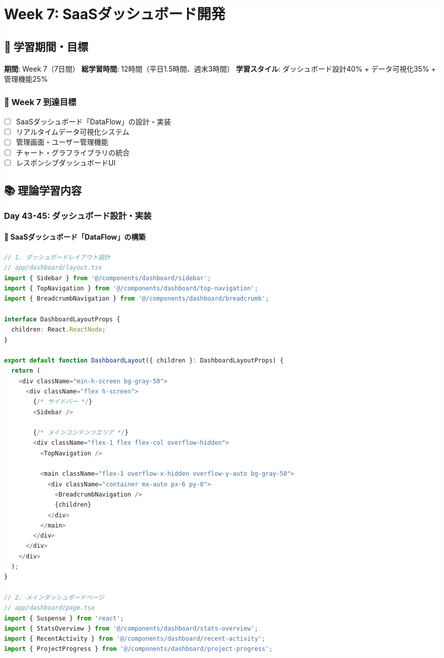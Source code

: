 # Week 7: SaaSダッシュボード開発

## 📅 学習期間・目標

**期間**: Week 7（7日間）
**総学習時間**: 12時間（平日1.5時間、週末3時間）
**学習スタイル**: ダッシュボード設計40% + データ可視化35% + 管理機能25%

### 🎯 Week 7 到達目標

- [ ] SaaSダッシュボード「DataFlow」の設計・実装
- [ ] リアルタイムデータ可視化システム
- [ ] 管理画面・ユーザー管理機能
- [ ] チャート・グラフライブラリの統合
- [ ] レスポンシブダッシュボードUI

## 📚 理論学習内容

### Day 43-45: ダッシュボード設計・実装

#### 🎯 SaaSダッシュボード「DataFlow」の構築

```typescript
// 1. ダッシュボードレイアウト設計
// app/dashboard/layout.tsx
import { Sidebar } from '@/components/dashboard/sidebar';
import { TopNavigation } from '@/components/dashboard/top-navigation';
import { BreadcrumbNavigation } from '@/components/dashboard/breadcrumb';

interface DashboardLayoutProps {
  children: React.ReactNode;
}

export default function DashboardLayout({ children }: DashboardLayoutProps) {
  return (
    <div className="min-h-screen bg-gray-50">
      <div className="flex h-screen">
        {/* サイドバー */}
        <Sidebar />
        
        {/* メインコンテンツエリア */}
        <div className="flex-1 flex flex-col overflow-hidden">
          <TopNavigation />
          
          <main className="flex-1 overflow-x-hidden overflow-y-auto bg-gray-50">
            <div className="container mx-auto px-6 py-8">
              <BreadcrumbNavigation />
              {children}
            </div>
          </main>
        </div>
      </div>
    </div>
  );
}

// 2. メインダッシュボードページ
// app/dashboard/page.tsx
import { Suspense } from 'react';
import { StatsOverview } from '@/components/dashboard/stats-overview';
import { RecentActivity } from '@/components/dashboard/recent-activity';
import { ProjectProgress } from '@/components/dashboard/project-progress';
```